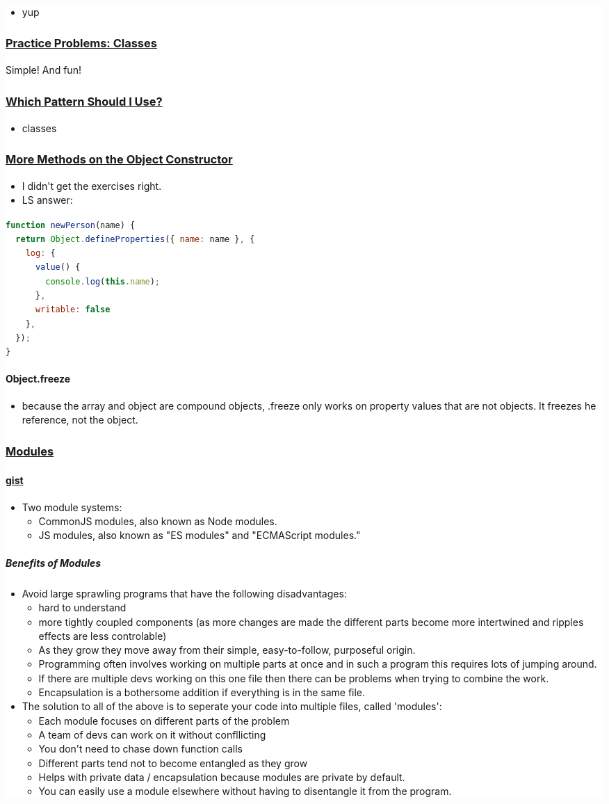 - yup

### [Practice Problems: Classes](https://launchschool.com/lessons/24a4613a/assignments/991c89d6)

Simple! And fun!

### [Which Pattern Should I Use?](https://launchschool.com/lessons/24a4613a/assignments/7038e6ad)

- classes

### [More Methods on the Object Constructor](https://launchschool.com/lessons/24a4613a/assignments/8db4bc31)

- I didn't get the exercises right.
- LS answer:

```javascript
function newPerson(name) {
  return Object.defineProperties({ name: name }, {
    log: {
      value() {
        console.log(this.name);
      },
      writable: false
    },
  });
}
```
#### Object.freeze

- because the array and object are compound objects, .freeze only works on property values that are not objects. It freezes he reference, not the object.
### [Modules](https://launchschool.com/lessons/24a4613a/assignments/be1ff8b5)

#### [gist](https://launchschool.com/gists/e7d0531f)

- Two module systems:
  - CommonJS modules, also known as Node modules.
  - JS modules, also known as "ES modules" and "ECMAScript modules."

##### Benefits of Modules
  - Avoid large sprawling programs that have the following disadvantages:
    - hard to understand
    - more tightly coupled components (as more changes are made the different parts become more intertwined and ripples effects are less controlable)
    - As they grow they move away from their simple, easy-to-follow, purposeful origin.
    - Programming often involves working on multiple parts at once and in such a program this requires lots of jumping around.
    - If there are multiple devs working on this one file then there can be problems when trying to combine the work.
    - Encapsulation is a bothersome addition if everything is in the same file.
  - The solution to all of the above is to seperate your code into multiple files, called 'modules':
    - Each module focuses on different parts of the problem
    - A team of devs can work on it without confllicting
    - You don't need to chase down function calls
    - Different parts tend not to become entangled as they grow
    - Helps with private data / encapsulation because modules are private by default.
    - You can easily use a module elsewhere without having to disentangle it from the program.
